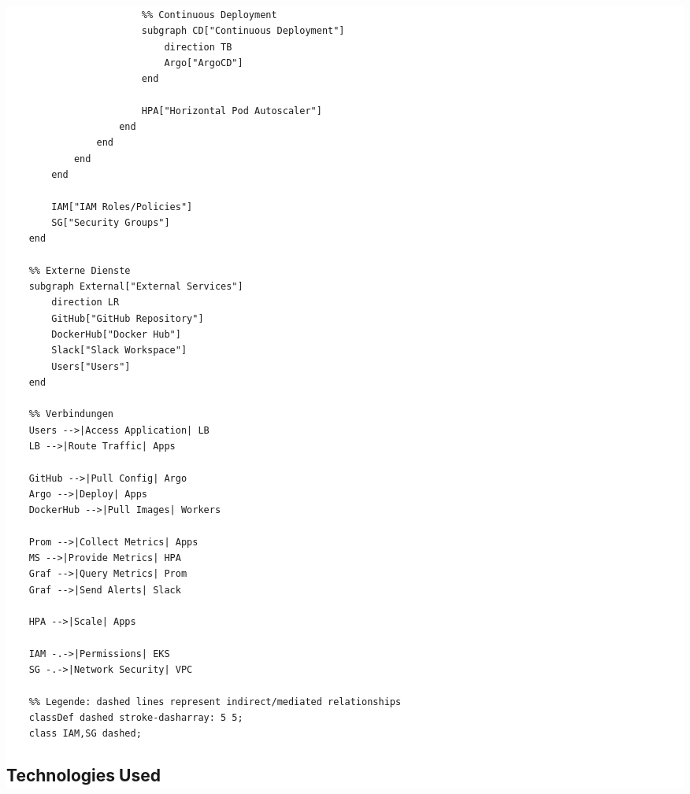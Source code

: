 ```
                        %% Continuous Deployment
                        subgraph CD["Continuous Deployment"]
                            direction TB
                            Argo["ArgoCD"]
                        end
                        
                        HPA["Horizontal Pod Autoscaler"]
                    end
                end
            end
        end
        
        IAM["IAM Roles/Policies"]
        SG["Security Groups"]
    end

    %% Externe Dienste
    subgraph External["External Services"]
        direction LR
        GitHub["GitHub Repository"]
        DockerHub["Docker Hub"]
        Slack["Slack Workspace"]
        Users["Users"]
    end

    %% Verbindungen
    Users -->|Access Application| LB
    LB -->|Route Traffic| Apps

    GitHub -->|Pull Config| Argo
    Argo -->|Deploy| Apps
    DockerHub -->|Pull Images| Workers

    Prom -->|Collect Metrics| Apps
    MS -->|Provide Metrics| HPA
    Graf -->|Query Metrics| Prom
    Graf -->|Send Alerts| Slack

    HPA -->|Scale| Apps

    IAM -.->|Permissions| EKS
    SG -.->|Network Security| VPC

    %% Legende: dashed lines represent indirect/mediated relationships
    classDef dashed stroke-dasharray: 5 5;
    class IAM,SG dashed;
```

## Technologies Used
